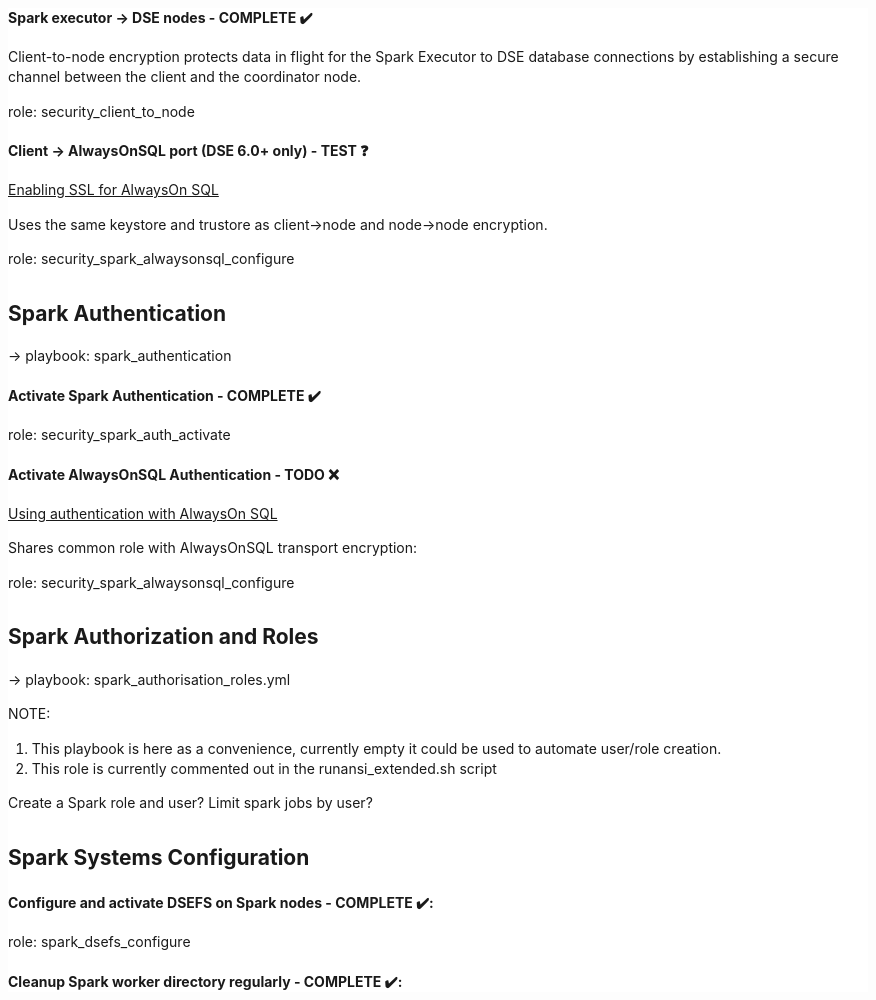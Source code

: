 #### Spark executor -> DSE nodes - COMPLETE :heavy_check_mark:

Client-to-node encryption protects data in flight for the Spark Executor to DSE database connections by establishing a secure channel between the client and the coordinator node.

role: security_client_to_node

#### Client -> AlwaysOnSQL port (DSE 6.0+ only) - TEST :question:

[Enabling SSL for AlwaysOn SQL](https://docs.datastax.com/en/dse/6.0/dse-dev/datastax_enterprise/spark/sslAlwaysOnSql.html)

Uses the same keystore and trustore as client->node and node->node encryption.

role: security_spark_alwaysonsql_configure

## Spark Authentication 

-> playbook: spark_authentication 

#### Activate Spark Authentication - COMPLETE :heavy_check_mark:

role: security_spark_auth_activate

#### Activate AlwaysOnSQL Authentication - TODO :x:

[Using authentication with AlwaysOn SQL](https://docs.datastax.com/en/dse/6.0/dse-dev/datastax_enterprise/spark/authAlwaysOnSql.html)

Shares common role with AlwaysOnSQL transport encryption:

role: security_spark_alwaysonsql_configure

## Spark Authorization and Roles 

-> playbook: spark_authorisation_roles.yml

NOTE: 
1. This playbook is here as a convenience, currently empty it could be used to automate user/role creation.
2. This role is currently commented out in the runansi_extended.sh script

Create a Spark role and user? Limit spark jobs by user?

## Spark Systems Configuration

#### Configure and activate DSEFS on Spark nodes - COMPLETE :heavy_check_mark::

role: spark_dsefs_configure

#### Cleanup Spark worker directory regularly - COMPLETE :heavy_check_mark::
